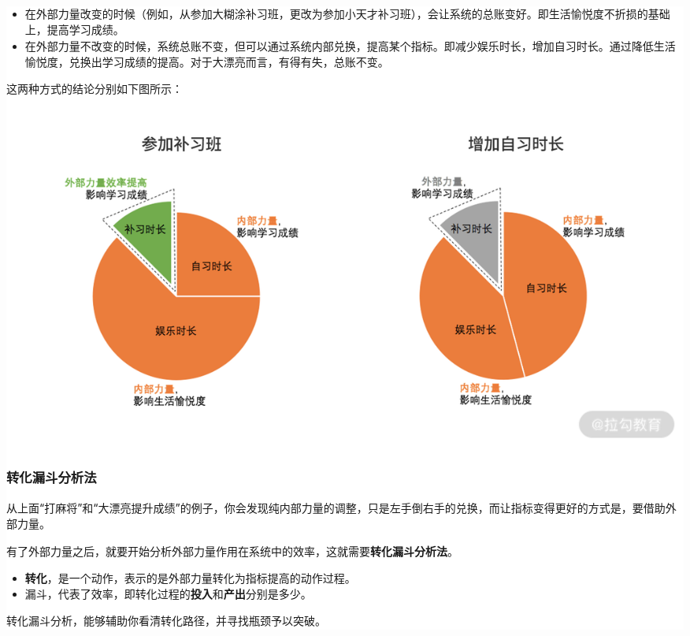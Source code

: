 <ul>
<li>在外部力量改变的时候（例如，从参加大糊涂补习班，更改为参加小天才补习班），会让系统的总账变好。即生活愉悦度不折损的基础上，提高学习成绩。</li>
<li>在外部力量不改变的时候，系统总账不变，但可以通过系统内部兑换，提高某个指标。即减少娱乐时长，增加自习时长。通过降低生活愉悦度，兑换出学习成绩的提高。对于大漂亮而言，有得有失，总账不变。</li>
</ul>

<p>这两种方式的结论分别如下图所示：</p>

<p><img src="assets/CgqCHl-dAl2AMgR6AAKZS4cgyHc931.png" alt="图片3.png" /></p>

<h3 id="转化漏斗分析法">转化漏斗分析法</h3>

<p>从上面“打麻将”和“大漂亮提升成绩”的例子，你会发现纯内部力量的调整，只是左手倒右手的兑换，而让指标变得更好的方式是，要借助外部力量。</p>

<p>有了外部力量之后，就要开始分析外部力量作用在系统中的效率，这就需要<strong>转化漏斗分析法</strong>。</p>

<ul>
<li><strong>转化</strong>，是一个动作，表示的是外部力量转化为指标提高的动作过程。</li>
<li>漏斗，代表了效率，即转化过程的<strong>投入</strong>和<strong>产出</strong>分别是多少。</li>
</ul>

<p>转化漏斗分析，能够辅助你看清转化路径，并寻找瓶颈予以突破。</p>
